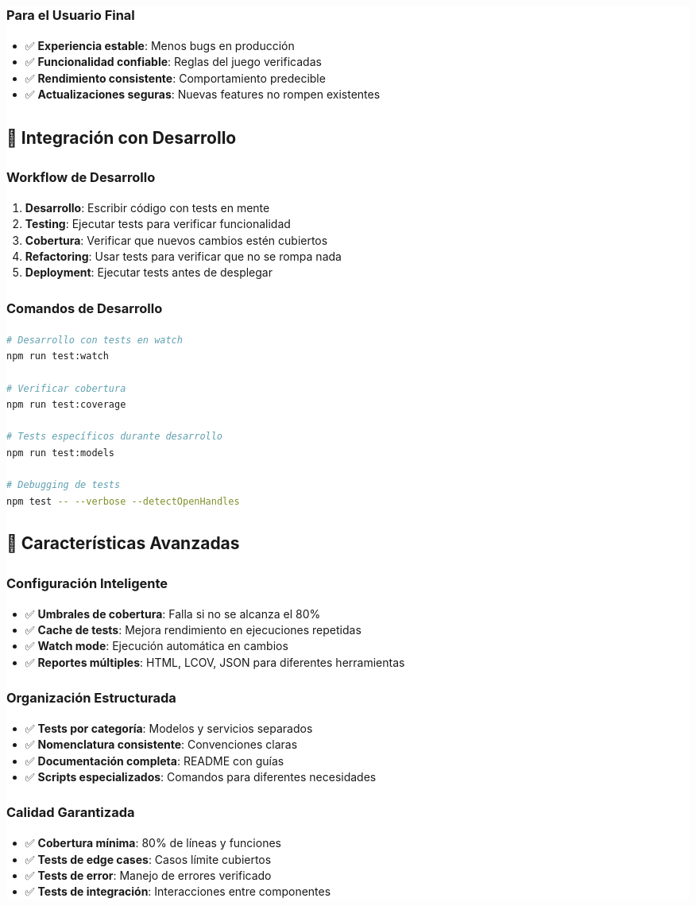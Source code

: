 ### Para el Usuario Final
- ✅ **Experiencia estable**: Menos bugs en producción
- ✅ **Funcionalidad confiable**: Reglas del juego verificadas
- ✅ **Rendimiento consistente**: Comportamiento predecible
- ✅ **Actualizaciones seguras**: Nuevas features no rompen existentes

## 🔄 Integración con Desarrollo

### Workflow de Desarrollo
1. **Desarrollo**: Escribir código con tests en mente
2. **Testing**: Ejecutar tests para verificar funcionalidad
3. **Cobertura**: Verificar que nuevos cambios estén cubiertos
4. **Refactoring**: Usar tests para verificar que no se rompa nada
5. **Deployment**: Ejecutar tests antes de desplegar

### Comandos de Desarrollo
```bash
# Desarrollo con tests en watch
npm run test:watch

# Verificar cobertura
npm run test:coverage

# Tests específicos durante desarrollo
npm run test:models

# Debugging de tests
npm test -- --verbose --detectOpenHandles
```

## 🚀 Características Avanzadas

### Configuración Inteligente
- ✅ **Umbrales de cobertura**: Falla si no se alcanza el 80%
- ✅ **Cache de tests**: Mejora rendimiento en ejecuciones repetidas
- ✅ **Watch mode**: Ejecución automática en cambios
- ✅ **Reportes múltiples**: HTML, LCOV, JSON para diferentes herramientas

### Organización Estructurada
- ✅ **Tests por categoría**: Modelos y servicios separados
- ✅ **Nomenclatura consistente**: Convenciones claras
- ✅ **Documentación completa**: README con guías
- ✅ **Scripts especializados**: Comandos para diferentes necesidades

### Calidad Garantizada
- ✅ **Cobertura mínima**: 80% de líneas y funciones
- ✅ **Tests de edge cases**: Casos límite cubiertos
- ✅ **Tests de error**: Manejo de errores verificado
- ✅ **Tests de integración**: Interacciones entre componentes
